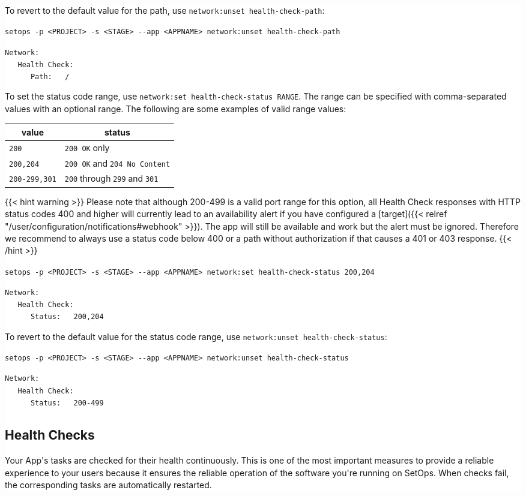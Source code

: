 To revert to the default value for the path, use `network:unset health-check-path`:

```shell
setops -p <PROJECT> -s <STAGE> --app <APPNAME> network:unset health-check-path
```
```
Network:
   Health Check:
      Path:   /
```

To set the status code range, use `network:set health-check-status RANGE`. The range can be specified with comma-separated values with an optional range. The following are some examples of valid range values:

|value|status|
|----|-----|
| `200` | `200 OK` only |
| `200,204` | `200 OK` and `204 No Content` |
|`200-299,301`| `200` through `299` and `301` |

{{< hint warning >}}
Please note that although 200-499 is a valid port range for this option, all Health Check responses with HTTP status codes 400 and higher will currently lead to an availability alert if you have configured a [target]({{< relref "/user/configuration/notifications#webhook" >}}). The app will still be available and work but the alert must be ignored. Therefore we recommend to always use a status code below 400 or a path without authorization if that causes a 401 or 403 response.
{{< /hint >}}

```shell
setops -p <PROJECT> -s <STAGE> --app <APPNAME> network:set health-check-status 200,204
```
```
Network:
   Health Check:
      Status:   200,204
```

To revert to the default value for the status code range, use `network:unset health-check-status`:

```shell
setops -p <PROJECT> -s <STAGE> --app <APPNAME> network:unset health-check-status
```
```
Network:
   Health Check:
      Status:   200-499
```

## Health Checks

Your App's tasks are checked for their health continuously. This is one of the most important measures to provide a reliable experience to your users because it ensures the reliable operation of the software you're running on SetOps. When checks fail, the corresponding tasks are automatically restarted.
